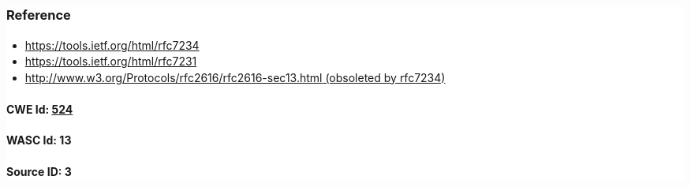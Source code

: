 ### Reference


* [ https://tools.ietf.org/html/rfc7234 ](https://tools.ietf.org/html/rfc7234)
* [ https://tools.ietf.org/html/rfc7231 ](https://tools.ietf.org/html/rfc7231)
* [ http://www.w3.org/Protocols/rfc2616/rfc2616-sec13.html (obsoleted by rfc7234) ](http://www.w3.org/Protocols/rfc2616/rfc2616-sec13.html (obsoleted by rfc7234))


#### CWE Id: [ 524 ](https://cwe.mitre.org/data/definitions/524.html)


#### WASC Id: 13

#### Source ID: 3


